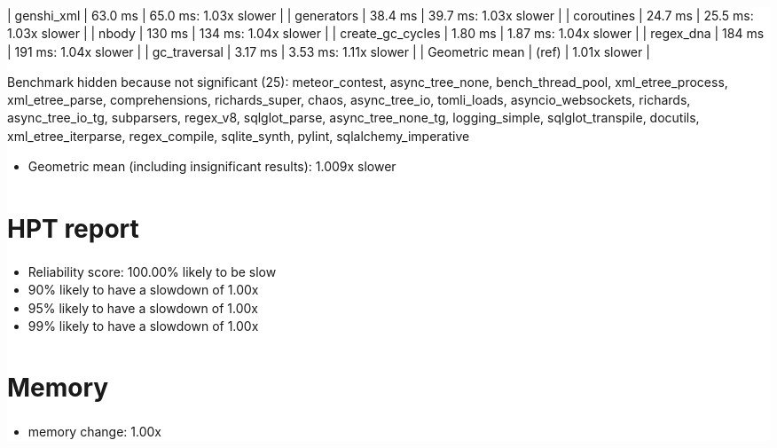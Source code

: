 | genshi_xml                 | 63.0 ms                                                                | 65.0 ms: 1.03x slower                                                  |
| generators                 | 38.4 ms                                                                | 39.7 ms: 1.03x slower                                                  |
| coroutines                 | 24.7 ms                                                                | 25.5 ms: 1.03x slower                                                  |
| nbody                      | 130 ms                                                                 | 134 ms: 1.04x slower                                                   |
| create_gc_cycles           | 1.80 ms                                                                | 1.87 ms: 1.04x slower                                                  |
| regex_dna                  | 184 ms                                                                 | 191 ms: 1.04x slower                                                   |
| gc_traversal               | 3.17 ms                                                                | 3.53 ms: 1.11x slower                                                  |
| Geometric mean             | (ref)                                                                  | 1.01x slower                                                           |

Benchmark hidden because not significant (25): meteor_contest, async_tree_none, bench_thread_pool, xml_etree_process, xml_etree_parse, comprehensions, richards_super, chaos, async_tree_io, tomli_loads, asyncio_websockets, richards, async_tree_io_tg, subparsers, regex_v8, sqlglot_parse, async_tree_none_tg, logging_simple, sqlglot_transpile, docutils, xml_etree_iterparse, regex_compile, sqlite_synth, pylint, sqlalchemy_imperative

- Geometric mean (including insignificant results): 1.009x slower

# HPT report

- Reliability score: 100.00% likely to be slow
- 90% likely to have a slowdown of 1.00x
- 95% likely to have a slowdown of 1.00x
- 99% likely to have a slowdown of 1.00x

# Memory
- memory change: 1.00x